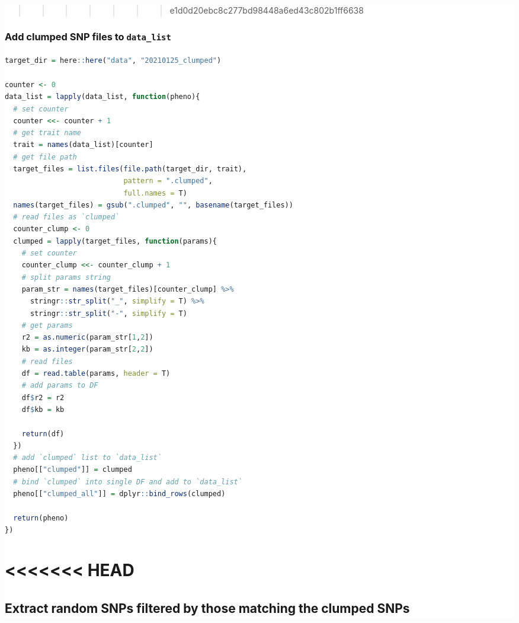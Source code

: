 
>>>>>>> e1d0d20ebc8c277bd98448a6ed43c802b1ff6638
### Add clumped SNP files to `data_list`


```r
target_dir = here::here("data", "20210125_clumped")

counter <- 0
data_list = lapply(data_list, function(pheno){
  # set counter
  counter <<- counter + 1
  # get trait name
  trait = names(data_list)[counter]
  # get file path
  target_files = list.files(file.path(target_dir, trait),
                            pattern = ".clumped",
                            full.names = T)
  names(target_files) = gsub(".clumped", "", basename(target_files))
  # read files as `clumped`
  counter_clump <- 0
  clumped = lapply(target_files, function(params){
    # set counter
    counter_clump <<- counter_clump + 1
    # split params string
    param_str = names(target_files)[counter_clump] %>%
      stringr::str_split("_", simplify = T) %>%
      stringr::str_split("-", simplify = T)
    # get params
    r2 = as.numeric(param_str[1,2])
    kb = as.integer(param_str[2,2])
    # read files
    df = read.table(params, header = T)
    # add params to DF
    df$r2 = r2
    df$kb = kb

    return(df)
  })
  # add `clumped` list to `data_list`
  pheno[["clumped"]] = clumped
  # bind `clumped` into single DF and add to `data_list`
  pheno[["clumped_all"]] = dplyr::bind_rows(clumped)

  return(pheno)
})
```

<<<<<<< HEAD
=======
## Extract random SNPs filtered by those matching the clumped SNPs

